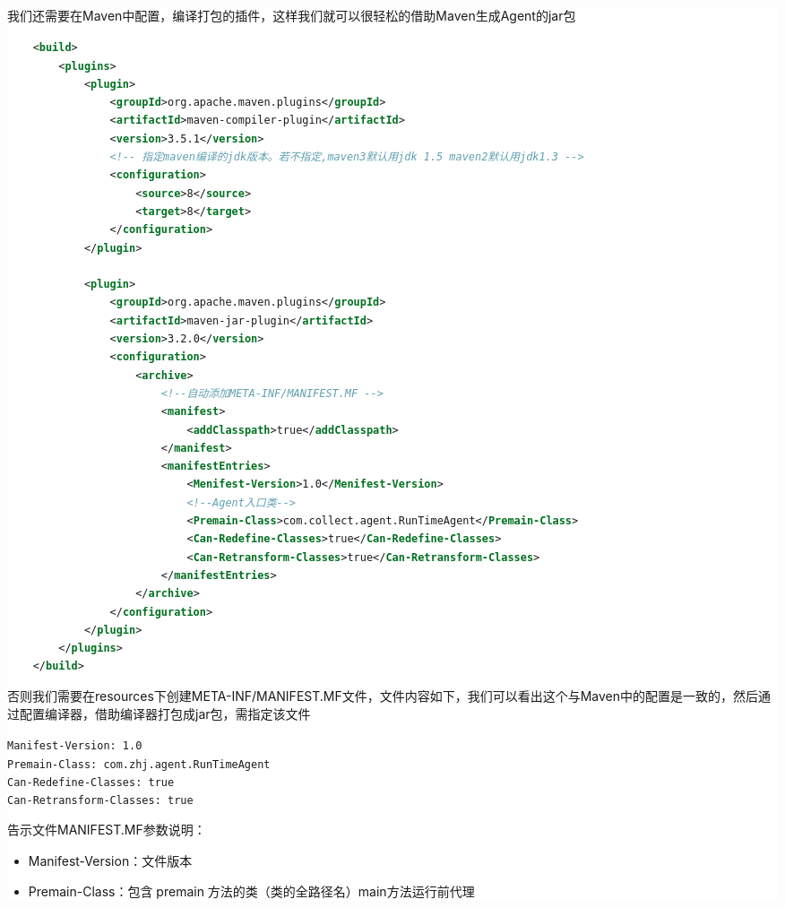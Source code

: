 我们还需要在Maven中配置，编译打包的插件，这样我们就可以很轻松的借助Maven生成Agent的jar包

```xml
    <build>
        <plugins>
            <plugin>
                <groupId>org.apache.maven.plugins</groupId>
                <artifactId>maven-compiler-plugin</artifactId>
                <version>3.5.1</version>
                <!-- 指定maven编译的jdk版本。若不指定,maven3默认用jdk 1.5 maven2默认用jdk1.3 -->
                <configuration>
                    <source>8</source>
                    <target>8</target>
                </configuration>
            </plugin>

            <plugin>
                <groupId>org.apache.maven.plugins</groupId>
                <artifactId>maven-jar-plugin</artifactId>
                <version>3.2.0</version>
                <configuration>
                    <archive>
                        <!--自动添加META-INF/MANIFEST.MF -->
                        <manifest>
                            <addClasspath>true</addClasspath>
                        </manifest>
                        <manifestEntries>
                            <Menifest-Version>1.0</Menifest-Version>
                            <!--Agent入口类-->
                            <Premain-Class>com.collect.agent.RunTimeAgent</Premain-Class>
                            <Can-Redefine-Classes>true</Can-Redefine-Classes>
                            <Can-Retransform-Classes>true</Can-Retransform-Classes>
                        </manifestEntries>
                    </archive>
                </configuration>
            </plugin>
        </plugins>
    </build>
```

否则我们需要在resources下创建META-INF/MANIFEST.MF文件，文件内容如下，我们可以看出这个与Maven中的配置是一致的，然后通过配置编译器，借助编译器打包成jar包，需指定该文件

```textile
Manifest-Version: 1.0
Premain-Class: com.zhj.agent.RunTimeAgent
Can-Redefine-Classes: true
Can-Retransform-Classes: true
```

告示文件MANIFEST.MF参数说明：

- Manifest-Version：文件版本

- Premain-Class：包含 premain 方法的类（类的全路径名）main方法运行前代理
